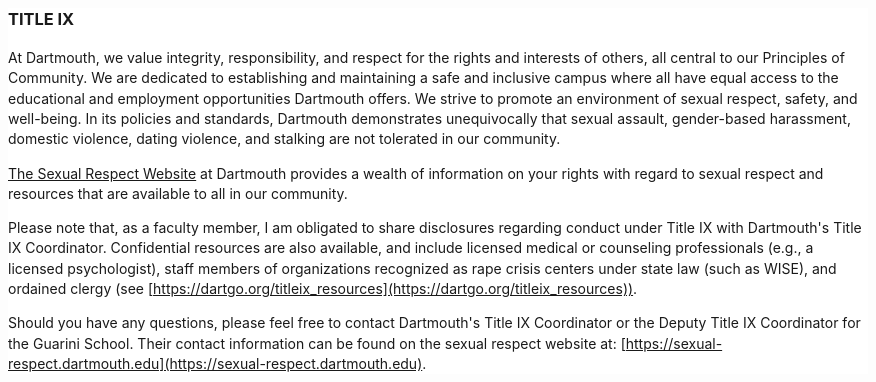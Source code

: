 ### TITLE IX
At Dartmouth, we value integrity, responsibility, and respect for the rights and interests of others, all central to our Principles of Community. We are dedicated to establishing and maintaining a safe and inclusive campus where all have equal access to the educational and employment opportunities Dartmouth offers. We strive to promote an environment of sexual respect, safety, and well-being. In its policies and standards, Dartmouth demonstrates unequivocally that sexual assault, gender-based harassment, domestic violence, dating violence, and stalking are not tolerated in our community.

[The Sexual Respect Website](https://sexual-respect.dartmouth.edu) at Dartmouth provides a wealth of information on your rights with regard to sexual respect and resources that are available to all in our community.

Please note that, as a faculty member, I am obligated to share disclosures regarding conduct under Title IX with Dartmouth's Title IX Coordinator. Confidential resources are also available, and include licensed medical or counseling professionals (e.g., a licensed psychologist), staff members of organizations recognized as rape crisis centers under state law (such as WISE), and ordained clergy (see [https://dartgo.org/titleix_resources](https://dartgo.org/titleix_resources)).

Should you have any questions, please feel free to contact Dartmouth's Title IX Coordinator or the Deputy Title IX Coordinator for the Guarini School. Their contact information can be found on the sexual respect website at: [https://sexual-respect.dartmouth.edu](https://sexual-respect.dartmouth.edu).
